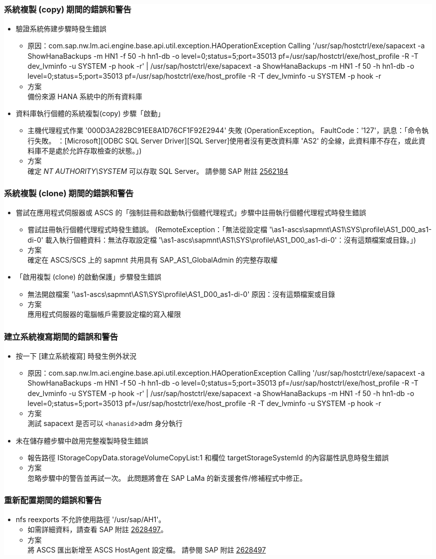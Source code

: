 ### <a name="errors-and-warnings-during-a-system-copy"></a>系統複製 (copy) 期間的錯誤和警告

* 驗證系統佈建步驟時發生錯誤
  * 原因：com.sap.nw.lm.aci.engine.base.api.util.exception.HAOperationException Calling '/usr/sap/hostctrl/exe/sapacext -a ShowHanaBackups -m HN1 -f 50 -h hn1-db -o level=0\;status=5\;port=35013 pf=/usr/sap/hostctrl/exe/host_profile -R -T dev_lvminfo -u SYSTEM -p hook -r' | /usr/sap/hostctrl/exe/sapacext -a ShowHanaBackups -m HN1 -f 50 -h hn1-db -o level=0\;status=5\;port=35013 pf=/usr/sap/hostctrl/exe/host_profile -R -T dev_lvminfo -u SYSTEM -p hook -r
  * 方案  
    備份來源 HANA 系統中的所有資料庫

* 資料庫執行個體的系統複製(copy) 步驟「啟動」
  * 主機代理程式作業 '000D3A282BC91EE8A1D76CF1F92E2944' 失敗 (OperationException。 FaultCode：'127'，訊息：「命令執行失敗。 ：[Microsoft][ODBC SQL Server Driver][SQL Server]使用者沒有更改資料庫 'AS2' 的全線，此資料庫不存在，或此資料庫不是處於允許存取檢查的狀態。」)
  * 方案  
    確定 *NT AUTHORITY\SYSTEM* 可以存取 SQL Server。 請參閱 SAP 附註 [2562184]

### <a name="errors-and-warnings-during-a-system-clone"></a>系統複製 (clone) 期間的錯誤和警告

* 嘗試在應用程式伺服器或 ASCS 的「強制註冊和啟動執行個體代理程式」步驟中註冊執行個體代理程式時發生錯誤
  * 嘗試註冊執行個體代理程式時發生錯誤。 (RemoteException：「無法從設定檔 '\\as1-ascs\sapmnt\AS1\SYS\profile\AS1_D00_as1-di-0' 載入執行個體資料：無法存取設定檔 '\\as1-ascs\sapmnt\AS1\SYS\profile\AS1_D00_as1-di-0'：沒有這類檔案或目錄。」)
  * 方案  
   確定在 ASCS/SCS 上的 sapmnt 共用具有 SAP_AS1_GlobalAdmin 的完整存取權

* 「啟用複製 (clone) 的啟動保護」步驟發生錯誤
  * 無法開啟檔案 '\\as1-ascs\sapmnt\AS1\SYS\profile\AS1_D00_as1-di-0' 原因：沒有這類檔案或目錄
  * 方案  
    應用程式伺服器的電腦帳戶需要設定檔的寫入權限

### <a name="errors-and-warnings-during-create-system-replication"></a>建立系統複寫期間的錯誤和警告

* 按一下 [建立系統複寫] 時發生例外狀況
  * 原因：com.sap.nw.lm.aci.engine.base.api.util.exception.HAOperationException   Calling '/usr/sap/hostctrl/exe/sapacext -a ShowHanaBackups -m HN1 -f 50 -h hn1-db -o level=0\;status=5\;port=35013 pf=/usr/sap/hostctrl/exe/host_profile -R -T dev_lvminfo -u SYSTEM -p hook -r' | /usr/sap/hostctrl/exe/sapacext -a ShowHanaBackups -m HN1 -f 50 -h hn1-db -o level=0\;status=5\;port=35013 pf=/usr/sap/hostctrl/exe/host_profile -R -T dev_lvminfo -u SYSTEM -p hook -r
  * 方案  
    測試 sapacext 是否可以 `<hanasid`>adm 身分執行

* 未在儲存體步驟中啟用完整複製時發生錯誤
  * 報告路徑 IStorageCopyData.storageVolumeCopyList:1 和欄位 targetStorageSystemId 的內容屬性訊息時發生錯誤
  * 方案  
    忽略步驟中的警告並再試一次。 此問題將會在 SAP LaMa 的新支援套件/修補程式中修正。

### <a name="errors-and-warnings-during-relocate"></a>重新配置期間的錯誤和警告

* nfs reexports 不允許使用路徑 '/usr/sap/AH1'。
  * 如需詳細資料，請查看 SAP 附註 [2628497]。
  * 方案  
    將 ASCS 匯出新增至 ASCS HostAgent 設定檔。 請參閱 SAP 附註 [2628497]


[1877727]: https://launchpad.support.sap.com/#/notes/1877727
[2343511]: https://launchpad.support.sap.com/#/notes/2343511
[2350235]: https://launchpad.support.sap.com/#/notes/2350235
[2562184]: https://launchpad.support.sap.com/#/notes/2562184
[2628497]: https://launchpad.support.sap.com/#/notes/2628497
[2445033]: https://launchpad.support.sap.com/#/notes/2445033
[2815988]: https://launchpad.support.sap.com/#/notes/2815988
